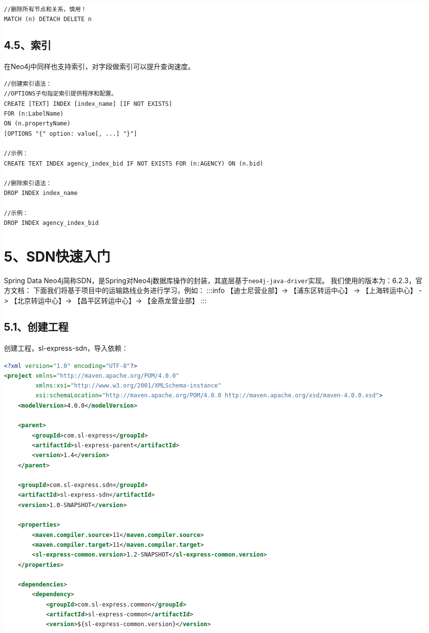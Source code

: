 ```cypher
//删除所有节点和关系，慎用！
MATCH (n) DETACH DELETE n
```
## 4.5、索引
在Neo4j中同样也支持索引，对字段做索引可以提升查询速度。
```cypher
//创建索引语法：
//OPTIONS子句指定索引提供程序和配置。
CREATE [TEXT] INDEX [index_name] [IF NOT EXISTS]
FOR (n:LabelName)
ON (n.propertyName)
[OPTIONS "{" option: value[, ...] "}"]

//示例：
CREATE TEXT INDEX agency_index_bid IF NOT EXISTS FOR (n:AGENCY) ON (n.bid)

//删除索引语法：
DROP INDEX index_name

//示例：
DROP INDEX agency_index_bid
```
# 5、SDN快速入门
Spring Data Neo4j简称SDN，是Spring对Neo4j数据库操作的封装，其底层基于`neo4j-java-driver`实现。
我们使用的版本为：6.2.3，官方文档：
下面我们将基于项目中的运输路线业务进行学习，例如：
:::info
【迪士尼营业部】-> 【浦东区转运中心】 -> 【上海转运中心】 -> 【北京转运中心】-> 【昌平区转运中心】-> 【金燕龙营业部】
:::
## 5.1、创建工程
创建工程，sl-express-sdn，导入依赖：
```xml
<?xml version="1.0" encoding="UTF-8"?>
<project xmlns="http://maven.apache.org/POM/4.0.0"
         xmlns:xsi="http://www.w3.org/2001/XMLSchema-instance"
         xsi:schemaLocation="http://maven.apache.org/POM/4.0.0 http://maven.apache.org/xsd/maven-4.0.0.xsd">
    <modelVersion>4.0.0</modelVersion>

    <parent>
        <groupId>com.sl-express</groupId>
        <artifactId>sl-express-parent</artifactId>
        <version>1.4</version>
    </parent>

    <groupId>com.sl-express.sdn</groupId>
    <artifactId>sl-express-sdn</artifactId>
    <version>1.0-SNAPSHOT</version>

    <properties>
        <maven.compiler.source>11</maven.compiler.source>
        <maven.compiler.target>11</maven.compiler.target>
        <sl-express-common.version>1.2-SNAPSHOT</sl-express-common.version>
    </properties>

    <dependencies>
        <dependency>
            <groupId>com.sl-express.common</groupId>
            <artifactId>sl-express-common</artifactId>
            <version>${sl-express-common.version}</version>
```